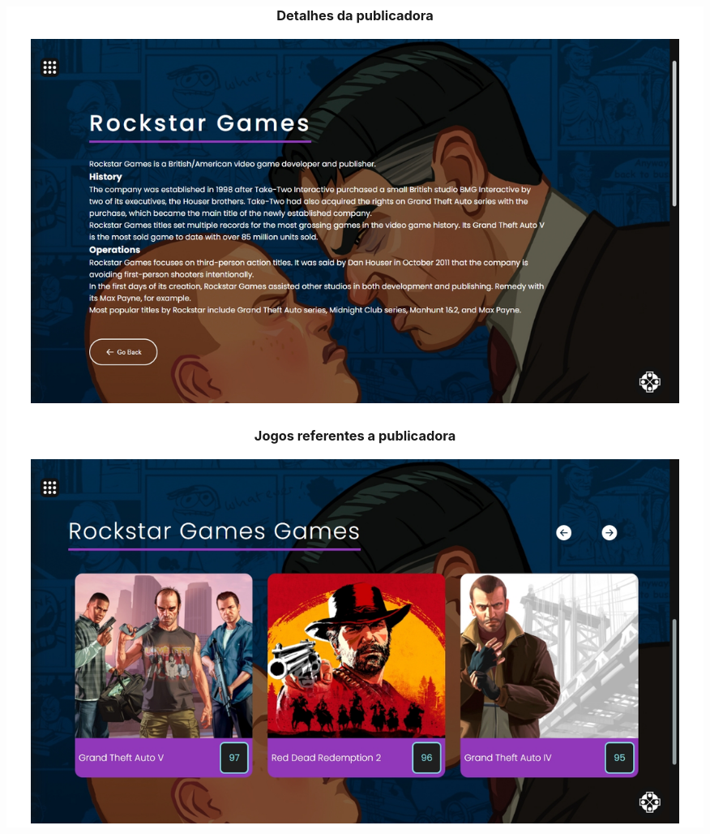 <h3 align="center">Detalhes da publicadora</h3>
<p align="center"><img src="imgs/screenshots/18.jpg" width="800" alt="Detalhes da publicadora"></p>

<h3 align="center">Jogos referentes a publicadora</h3>
<p align="center"><img src="imgs/screenshots/19.jpg" width="800" alt="Jogos referentes a publicadora"></p>
